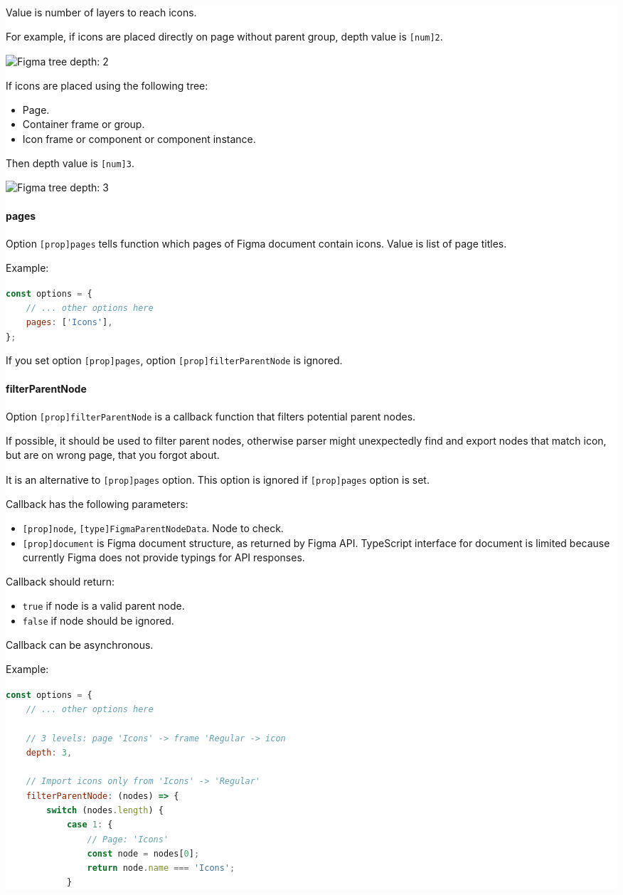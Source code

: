 Value is number of layers to reach icons.

For example, if icons are placed directly on page without parent group, depth value is `[num]2`.

![Figma tree depth: 2](https://docs.iconify.design/assets/images/tools/figma_depth_2.png)

If icons are placed using the following tree:

- Page.
- Container frame or group.
- Icon frame or component or component instance.

Then depth value is `[num]3`.

![Figma tree depth: 3](https://docs.iconify.design/assets/images/tools/figma_depth_3.png)

#### pages

Option `[prop]pages` tells function which pages of Figma document contain icons. Value is list of page titles.

Example:

```js
const options = {
	// ... other options here
	pages: ['Icons'],
};
```

If you set option `[prop]pages`, option `[prop]filterParentNode` is ignored.

#### filterParentNode

Option `[prop]filterParentNode` is a callback function that filters potential parent nodes.

If possible, it should be used to filter parent nodes, otherwise parser might unexpectedly find and export nodes that match icon, but are on wrong page, that you forgot about.

It is an alternative to `[prop]pages` option. This option is ignored if `[prop]pages` option is set.

Callback has the following parameters:

- `[prop]node`, `[type]FigmaParentNodeData`. Node to check.
- `[prop]document` is Figma document structure, as returned by Figma API. TypeScript interface for document is limited because currently Figma does not provide typings for API responses.

Callback should return:

- `true` if node is a valid parent node.
- `false` if node should be ignored.

Callback can be asynchronous.

Example:

```js
const options = {
	// ... other options here

	// 3 levels: page 'Icons' -> frame 'Regular -> icon
	depth: 3,

	// Import icons only from 'Icons' -> 'Regular'
	filterParentNode: (nodes) => {
		switch (nodes.length) {
			case 1: {
				// Page: 'Icons'
				const node = nodes[0];
				return node.name === 'Icons';
			}
```